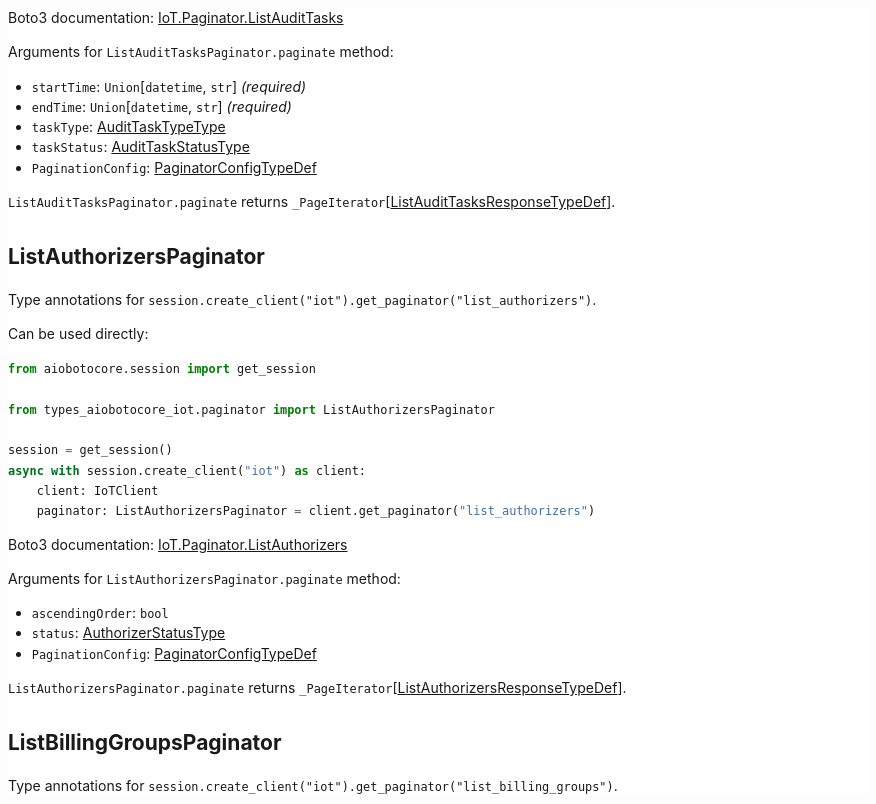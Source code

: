 Boto3 documentation:
[IoT.Paginator.ListAuditTasks](https://boto3.amazonaws.com/v1/documentation/api/latest/reference/services/iot.html#IoT.Paginator.ListAuditTasks)

Arguments for `ListAuditTasksPaginator.paginate` method:

- `startTime`: `Union`\[`datetime`, `str`\] *(required)*
- `endTime`: `Union`\[`datetime`, `str`\] *(required)*
- `taskType`: [AuditTaskTypeType](./literals.md#audittasktypetype)
- `taskStatus`: [AuditTaskStatusType](./literals.md#audittaskstatustype)
- `PaginationConfig`:
  [PaginatorConfigTypeDef](./type_defs.md#paginatorconfigtypedef)

`ListAuditTasksPaginator.paginate` returns
`_PageIterator`\[[ListAuditTasksResponseTypeDef](./type_defs.md#listaudittasksresponsetypedef)\].

<a id="listauthorizerspaginator"></a>

## ListAuthorizersPaginator

Type annotations for
`session.create_client("iot").get_paginator("list_authorizers")`.

Can be used directly:

```python
from aiobotocore.session import get_session

from types_aiobotocore_iot.paginator import ListAuthorizersPaginator

session = get_session()
async with session.create_client("iot") as client:
    client: IoTClient
    paginator: ListAuthorizersPaginator = client.get_paginator("list_authorizers")
```

Boto3 documentation:
[IoT.Paginator.ListAuthorizers](https://boto3.amazonaws.com/v1/documentation/api/latest/reference/services/iot.html#IoT.Paginator.ListAuthorizers)

Arguments for `ListAuthorizersPaginator.paginate` method:

- `ascendingOrder`: `bool`
- `status`: [AuthorizerStatusType](./literals.md#authorizerstatustype)
- `PaginationConfig`:
  [PaginatorConfigTypeDef](./type_defs.md#paginatorconfigtypedef)

`ListAuthorizersPaginator.paginate` returns
`_PageIterator`\[[ListAuthorizersResponseTypeDef](./type_defs.md#listauthorizersresponsetypedef)\].

<a id="listbillinggroupspaginator"></a>

## ListBillingGroupsPaginator

Type annotations for
`session.create_client("iot").get_paginator("list_billing_groups")`.
